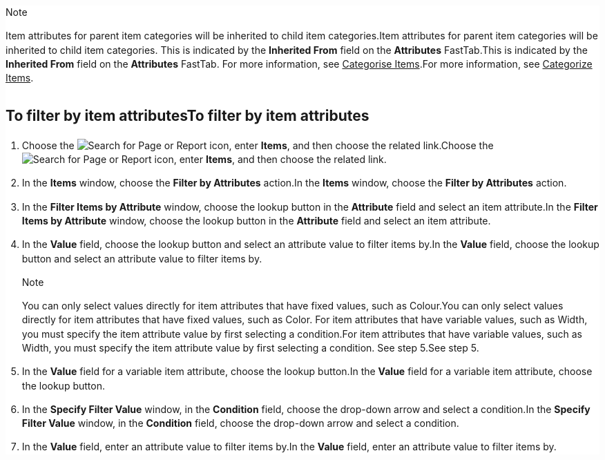 > [!NOTE]  
>   <span data-ttu-id="2beb8-140">Item attributes for parent item categories will be inherited to child item categories.</span><span class="sxs-lookup"><span data-stu-id="2beb8-140">Item attributes for parent item categories will be inherited to child item categories.</span></span> <span data-ttu-id="2beb8-141">This is indicated by the **Inherited From** field on the **Attributes** FastTab.</span><span class="sxs-lookup"><span data-stu-id="2beb8-141">This is indicated by the **Inherited From** field on the **Attributes** FastTab.</span></span> <span data-ttu-id="2beb8-142">For more information, see [Categorise Items](inventory-how-categorize-items.md).</span><span class="sxs-lookup"><span data-stu-id="2beb8-142">For more information, see [Categorize Items](inventory-how-categorize-items.md).</span></span>

## <a name="to-filter-by-item-attributes"></a><span data-ttu-id="2beb8-143">To filter by item attributes</span><span class="sxs-lookup"><span data-stu-id="2beb8-143">To filter by item attributes</span></span>
1. <span data-ttu-id="2beb8-144">Choose the ![Search for Page or Report](media/ui-search/search_small.png "Search for Page or Report icon") icon, enter **Items**, and then choose the related link.</span><span class="sxs-lookup"><span data-stu-id="2beb8-144">Choose the ![Search for Page or Report](media/ui-search/search_small.png "Search for Page or Report icon") icon, enter **Items**, and then choose the related link.</span></span>
2. <span data-ttu-id="2beb8-145">In the **Items** window, choose the **Filter by Attributes** action.</span><span class="sxs-lookup"><span data-stu-id="2beb8-145">In the **Items** window, choose the **Filter by Attributes** action.</span></span>
3. <span data-ttu-id="2beb8-146">In the **Filter Items by Attribute** window, choose the lookup button in the **Attribute** field and select an item attribute.</span><span class="sxs-lookup"><span data-stu-id="2beb8-146">In the **Filter Items by Attribute** window, choose the lookup button in the **Attribute** field and select an item attribute.</span></span>
4. <span data-ttu-id="2beb8-147">In the **Value** field, choose the lookup button and select an attribute value to filter items by.</span><span class="sxs-lookup"><span data-stu-id="2beb8-147">In the **Value** field, choose the lookup button and select an attribute value to filter items by.</span></span>

    > [!NOTE]  
   >   <span data-ttu-id="2beb8-148">You can only select values directly for item attributes that have fixed values, such as Colour.</span><span class="sxs-lookup"><span data-stu-id="2beb8-148">You can only select values directly for item attributes that have fixed values, such as Color.</span></span> <span data-ttu-id="2beb8-149">For item attributes that have variable values, such as Width, you must specify the item attribute value by first selecting a condition.</span><span class="sxs-lookup"><span data-stu-id="2beb8-149">For item attributes that have variable values, such as Width, you must specify the item attribute value by first selecting a condition.</span></span> <span data-ttu-id="2beb8-150">See step 5.</span><span class="sxs-lookup"><span data-stu-id="2beb8-150">See step 5.</span></span>
5. <span data-ttu-id="2beb8-151">In the **Value** field for a variable item attribute, choose the lookup button.</span><span class="sxs-lookup"><span data-stu-id="2beb8-151">In the **Value** field for a variable item attribute, choose the lookup button.</span></span>
6. <span data-ttu-id="2beb8-152">In the **Specify Filter Value** window, in the **Condition** field, choose the drop-down arrow and select a condition.</span><span class="sxs-lookup"><span data-stu-id="2beb8-152">In the **Specify Filter Value** window, in the **Condition** field, choose the drop-down arrow and select a condition.</span></span>
7. <span data-ttu-id="2beb8-153">In the **Value** field, enter an attribute value to filter items by.</span><span class="sxs-lookup"><span data-stu-id="2beb8-153">In the **Value** field, enter an attribute value to filter items by.</span></span>
